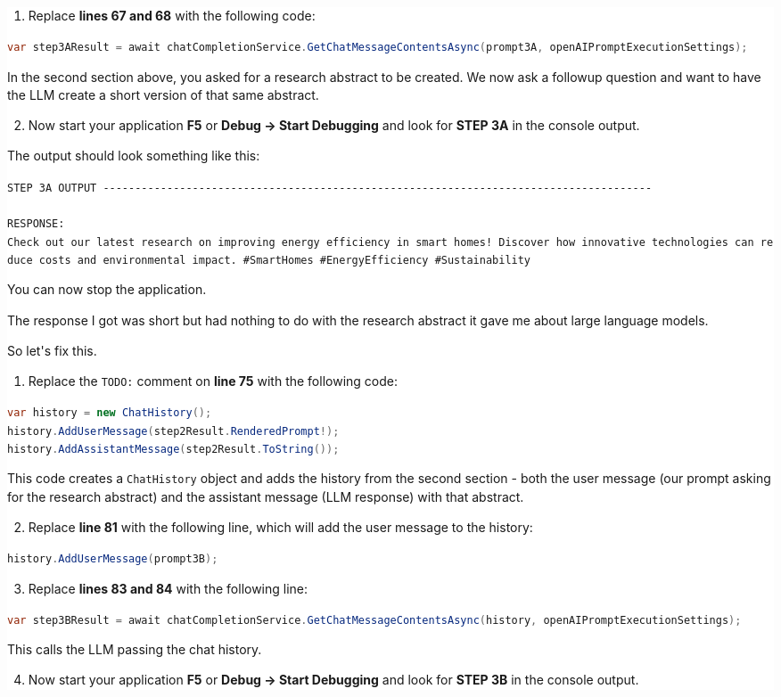 1. Replace **lines 67 and 68** with the following code:

```C#
var step3AResult = await chatCompletionService.GetChatMessageContentsAsync(prompt3A, openAIPromptExecutionSettings);
```

In the second section above, you asked for a research abstract to be created. We now ask a followup question and want to have the LLM create a short version of that same abstract.

2. Now start your application **F5** or **Debug -> Start Debugging** and look for **STEP 3A** in the console output.

The output should look something like this:
```text
STEP 3A OUTPUT --------------------------------------------------------------------------------------

RESPONSE:
Check out our latest research on improving energy efficiency in smart homes! Discover how innovative technologies can reduce costs and environmental impact. #SmartHomes #EnergyEfficiency #Sustainability
```

You can now stop the application.

The response I got was short but had nothing to do with the research abstract it gave me about large language models.

So let's fix this.

1. Replace the `TODO:` comment on **line 75** with the following code:

```C#
var history = new ChatHistory();
history.AddUserMessage(step2Result.RenderedPrompt!);
history.AddAssistantMessage(step2Result.ToString());
```

This code creates a `ChatHistory` object and adds the history from the second section - both the user message (our prompt asking for the research abstract) and the assistant message (LLM response) with that abstract.

2. Replace **line 81** with the following line, which will add the user message to the history:

```C#
history.AddUserMessage(prompt3B);
```

3. Replace **lines 83 and 84** with the following line:

```C#
var step3BResult = await chatCompletionService.GetChatMessageContentsAsync(history, openAIPromptExecutionSettings);
```

This calls the LLM passing the chat history.

4. Now start your application **F5** or **Debug -> Start Debugging** and look for **STEP 3B** in the console output. 
